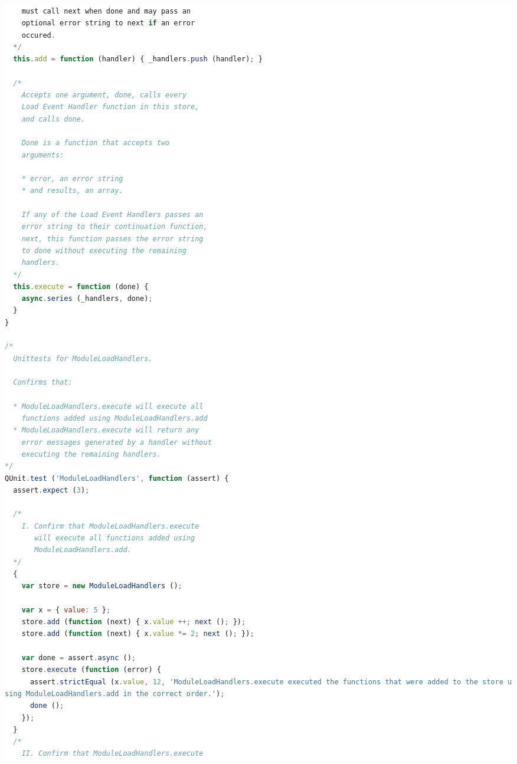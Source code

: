 ```javascript
    must call next when done and may pass an
    optional error string to next if an error
    occured.
  */
  this.add = function (handler) { _handlers.push (handler); }

  /*
    Accepts one argument, done, calls every
    Load Event Handler function in this store,
    and calls done.

    Done is a function that accepts two
    arguments:

    * error, an error string
    * and results, an array.

    If any of the Load Event Handlers passes an
    error string to their continuation function,
    next, this function passes the error string
    to done without executing the remaining
    handlers.
  */
  this.execute = function (done) {
    async.series (_handlers, done);
  }
}

/*
  Unittests for ModuleLoadHandlers.

  Confirms that:

  * ModuleLoadHandlers.execute will execute all
    functions added using ModuleLoadHandlers.add
  * ModuleLoadHandlers.execute will return any
    error messages generated by a handler without
    executing the remaining handlers.
*/
QUnit.test ('ModuleLoadHandlers', function (assert) {
  assert.expect (3);

  /*
    I. Confirm that ModuleLoadHandlers.execute
       will execute all functions added using
       ModuleLoadHandlers.add.
  */
  {
    var store = new ModuleLoadHandlers ();

    var x = { value: 5 };
    store.add (function (next) { x.value ++; next (); });
    store.add (function (next) { x.value *= 2; next (); });

    var done = assert.async (); 
    store.execute (function (error) {
      assert.strictEqual (x.value, 12, 'ModuleLoadHandlers.execute executed the functions that were added to the store using ModuleLoadHandlers.add in the correct order.');
      done ();
    });
  }
  /*
    II. Confirm that ModuleLoadHandlers.execute
```